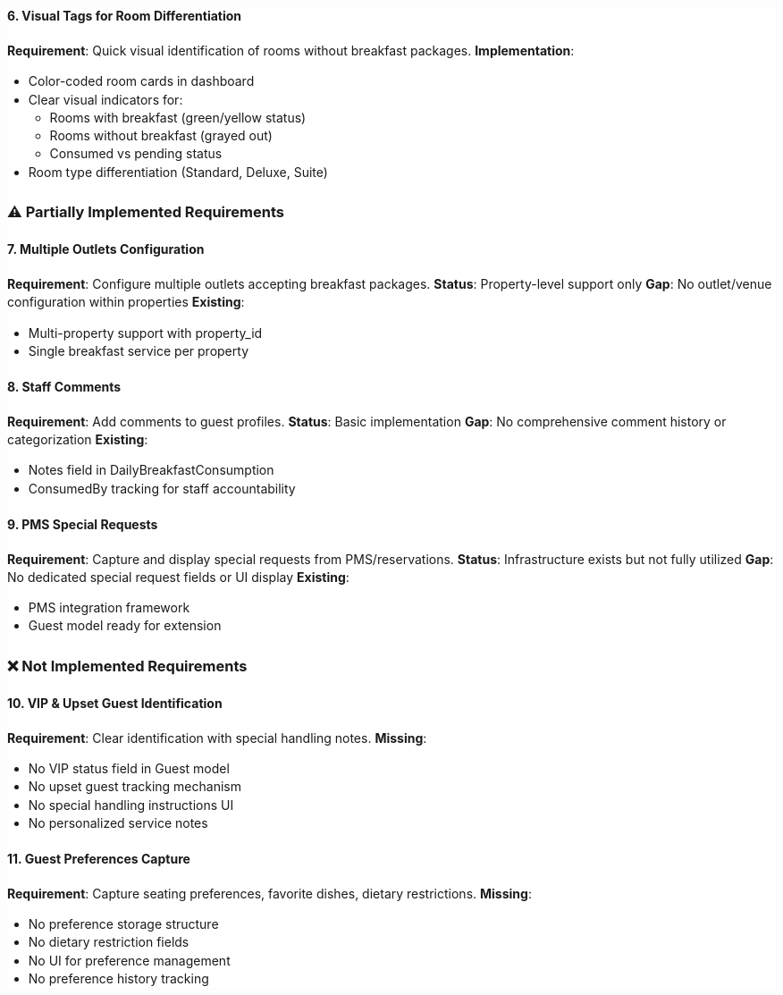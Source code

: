 #### 6. Visual Tags for Room Differentiation
**Requirement**: Quick visual identification of rooms without breakfast packages.
**Implementation**:
- Color-coded room cards in dashboard
- Clear visual indicators for:
  - Rooms with breakfast (green/yellow status)
  - Rooms without breakfast (grayed out)
  - Consumed vs pending status
- Room type differentiation (Standard, Deluxe, Suite)

### ⚠️ Partially Implemented Requirements

#### 7. Multiple Outlets Configuration
**Requirement**: Configure multiple outlets accepting breakfast packages.
**Status**: Property-level support only
**Gap**: No outlet/venue configuration within properties
**Existing**:
- Multi-property support with property_id
- Single breakfast service per property

#### 8. Staff Comments
**Requirement**: Add comments to guest profiles.
**Status**: Basic implementation
**Gap**: No comprehensive comment history or categorization
**Existing**:
- Notes field in DailyBreakfastConsumption
- ConsumedBy tracking for staff accountability

#### 9. PMS Special Requests
**Requirement**: Capture and display special requests from PMS/reservations.
**Status**: Infrastructure exists but not fully utilized
**Gap**: No dedicated special request fields or UI display
**Existing**:
- PMS integration framework
- Guest model ready for extension

### ❌ Not Implemented Requirements

#### 10. VIP & Upset Guest Identification
**Requirement**: Clear identification with special handling notes.
**Missing**:
- No VIP status field in Guest model
- No upset guest tracking mechanism
- No special handling instructions UI
- No personalized service notes

#### 11. Guest Preferences Capture
**Requirement**: Capture seating preferences, favorite dishes, dietary restrictions.
**Missing**:
- No preference storage structure
- No dietary restriction fields
- No UI for preference management
- No preference history tracking
